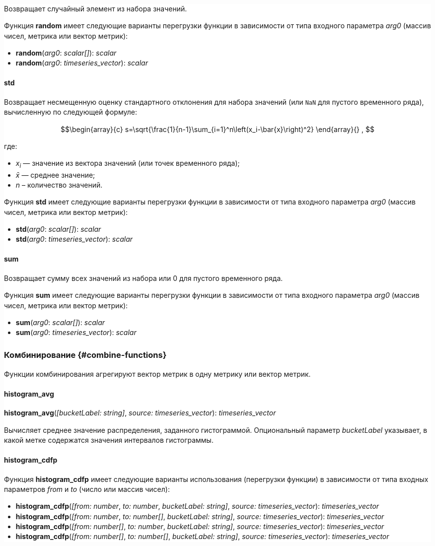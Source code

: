 Возвращает случайный элемент из набора значений.

Функция **random** имеет следующие варианты перегрузки функции в зависимости от типа входного параметра _arg0_ (массив чисел, метрика или вектор метрик):

* **random**(_arg0_: _scalar[]_): _scalar_
* **random**(_arg0_: _timeseries_vector_): _scalar_

#### std

Возвращает несмещенную оценку стандартного отклонения для набора значений (или `NaN` для пустого временного ряда), вычисленную по следующей формуле:

$$\begin{array}{c}
s=\sqrt{\frac{1}{n-1}\sum_{i=1}^n\left(x_i-\bar{x}\right)^2}
\end{array}{}
,
$$

где:
* $x_i$ — значение из вектора значений (или точек временного ряда);
* $\bar{x}$ — среднее значение;
* $n$ – количество значений.

Функция **std** имеет следующие варианты перегрузки функции в зависимости от типа входного параметра _arg0_ (массив чисел, метрика или вектор метрик):

* **std**(_arg0_: _scalar[]_): _scalar_
* **std**(_arg0_: _timeseries_vector_): _scalar_

#### sum

Возвращает сумму всех значений из набора или 0 для пустого временного ряда.

Функция **sum** имеет следующие варианты перегрузки функции в зависимости от типа входного параметра _arg0_ (массив чисел, метрика или вектор метрик):

* **sum**(_arg0_: _scalar[]_): _scalar_
* **sum**(_arg0_: _timeseries_vector_): _scalar_

### Комбинирование {#combine-functions}

Функции комбинирования агрегируют вектор метрик в одну метрику или вектор метрик.

#### histogram_avg

**histogram_avg**(*[bucketLabel: string]*, *source: timeseries_vector*): *timeseries_vector*

Вычисляет среднее значение распределения, заданного гистограммой. Опциональный параметр _bucketLabel_ указывает, в какой метке содержатся значения интервалов гистограммы.

#### histogram_cdfp

Функция **histogram_cdfp** имеет следующие варианты использования (перегрузки функции) в зависимости от типа входных параметров _from_ и _to_ (число или массив чисел):

- **histogram_cdfp**(*[from: number*, *to: number*, *bucketLabel: string]*, *source: timeseries_vector*): *timeseries_vector*
- **histogram_cdfp**(*[from: number*, *to: number[]*, *bucketLabel: string]*, *source: timeseries_vector*): *timeseries_vector*
- **histogram_cdfp**(*[from: number[]*, *to: number*, *bucketLabel: string]*, *source: timeseries_vector*): *timeseries_vector*
- **histogram_cdfp**(*[from: number[]*, *to: number[]*, *bucketLabel: string]*, *source: timeseries_vector*): *timeseries_vector*
